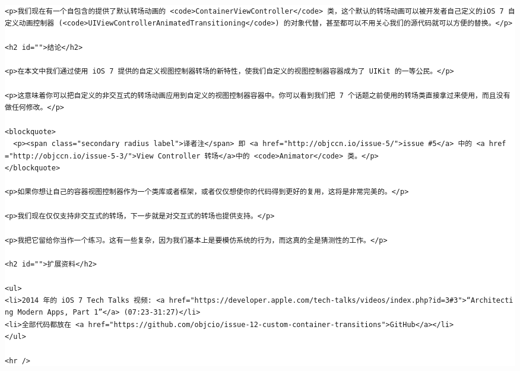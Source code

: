 ```objc
<p>我们现在有一个自包含的提供了默认转场动画的 <code>ContainerViewController</code> 类，这个默认的转场动画可以被开发者自己定义的iOS 7 自定义动画控制器 (<code>UIViewControllerAnimatedTransitioning</code>) 的对象代替，甚至都可以不用关心我们的源代码就可以方便的替换。</p>

<h2 id="">结论</h2>

<p>在本文中我们通过使用 iOS 7 提供的自定义视图控制器转场的新特性，使我们自定义的视图控制器容器成为了 UIKit 的一等公民。</p>

<p>这意味着你可以把自定义的非交互式的转场动画应用到自定义的视图控制器容器中。你可以看到我们把 7 个话题之前使用的转场类直接拿过来使用，而且没有做任何修改。</p>

<blockquote>
  <p><span class="secondary radius label">译者注</span> 即 <a href="http://objccn.io/issue-5/">issue #5</a> 中的 <a href="http://objccn.io/issue-5-3/">View Controller 转场</a>中的 <code>Animator</code> 类。</p>
</blockquote>

<p>如果你想让自己的容器视图控制器作为一个类库或者框架，或者仅仅想使你的代码得到更好的复用，这将是非常完美的。</p>

<p>我们现在仅仅支持非交互式的转场，下一步就是对交互式的转场也提供支持。</p>

<p>我把它留给你当作一个练习。这有一些复杂，因为我们基本上是要模仿系统的行为，而这真的全是猜测性的工作。</p>

<h2 id="">扩展资料</h2>

<ul>
<li>2014 年的 iOS 7 Tech Talks 视频: <a href="https://developer.apple.com/tech-talks/videos/index.php?id=3#3">“Architecting Modern Apps, Part 1”</a> (07:23-31:27)</li>
<li>全部代码都放在 <a href="https://github.com/objcio/issue-12-custom-container-transitions">GitHub</a></li>
</ul>

<hr />